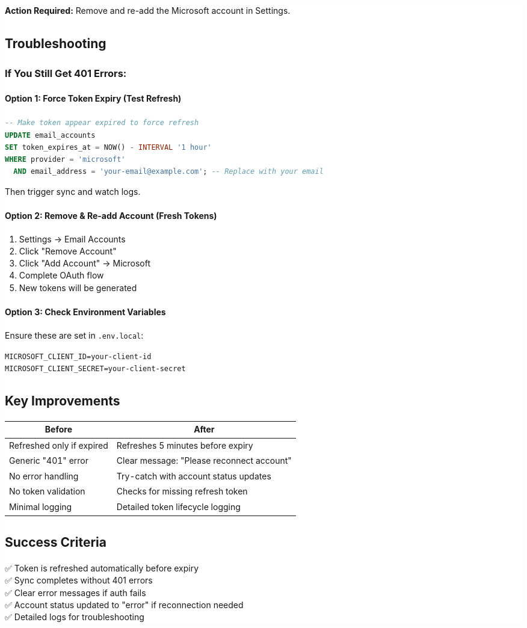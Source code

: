 **Action Required:** Remove and re-add the Microsoft account in Settings.

## Troubleshooting

### If You Still Get 401 Errors:

#### Option 1: Force Token Expiry (Test Refresh)

```sql
-- Make token appear expired to force refresh
UPDATE email_accounts
SET token_expires_at = NOW() - INTERVAL '1 hour'
WHERE provider = 'microsoft'
  AND email_address = 'your-email@example.com'; -- Replace with your email
```

Then trigger sync and watch logs.

#### Option 2: Remove & Re-add Account (Fresh Tokens)

1. Settings → Email Accounts
2. Click "Remove Account"
3. Click "Add Account" → Microsoft
4. Complete OAuth flow
5. New tokens will be generated

#### Option 3: Check Environment Variables

Ensure these are set in `.env.local`:

```
MICROSOFT_CLIENT_ID=your-client-id
MICROSOFT_CLIENT_SECRET=your-client-secret
```

## Key Improvements

| Before                    | After                                     |
| ------------------------- | ----------------------------------------- |
| Refreshed only if expired | Refreshes 5 minutes before expiry         |
| Generic "401" error       | Clear message: "Please reconnect account" |
| No error handling         | Try-catch with account status updates     |
| No token validation       | Checks for missing refresh token          |
| Minimal logging           | Detailed token lifecycle logging          |

## Success Criteria

✅ Token is refreshed automatically before expiry  
✅ Sync completes without 401 errors  
✅ Clear error messages if auth fails  
✅ Account status updated to "error" if reconnection needed  
✅ Detailed logs for troubleshooting
